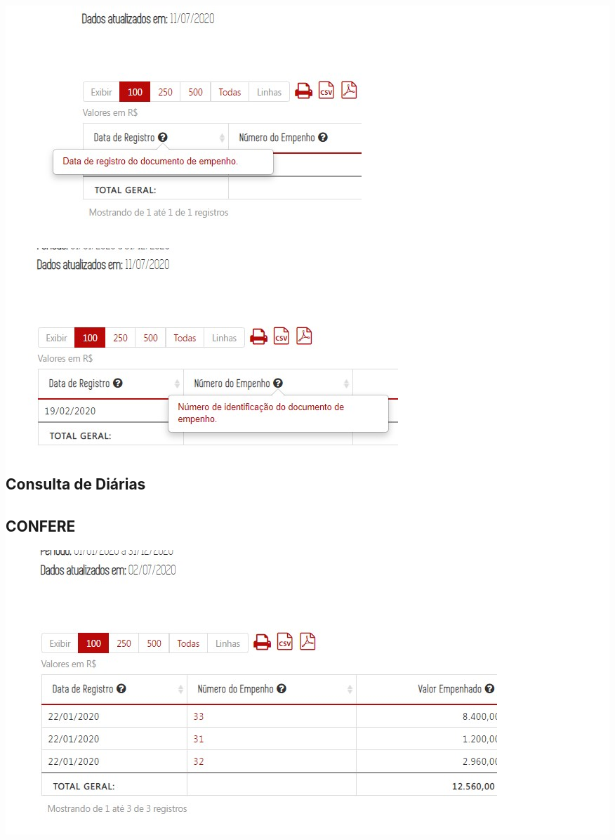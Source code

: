 ![](static/layout-tooltip-empenho-despesa-data.jpg)

![](static/layout-tooltip-empenho-despesa-numero-empenho.jpg)

</div>

<div class="alert alert-success">

Consulta de Diárias
--
__CONFERE__
--
![](static/layout-tooltip-empenho-diarias.jpg)